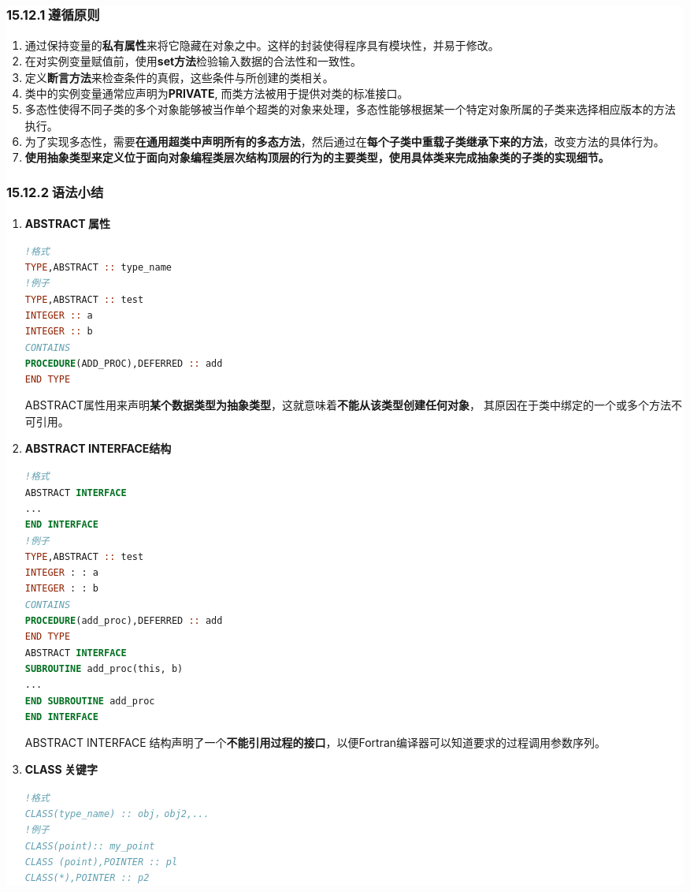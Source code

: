 ### 15.12.1 遵循原则

1. 通过保持变量的**私有属性**来将它隐藏在对象之中。这样的封装使得程序具有模块性，并易于修改。
2.  在对实例变量赋值前，使用**set方法**检验输入数据的合法性和一致性。
3. 定义**断言方法**来检查条件的真假，这些条件与所创建的类相关。
4. 类中的实例变量通常应声明为**PRIVATE**, 而类方法被用于提供对类的标准接口。
5. 多态性使得不同子类的多个对象能够被当作单个超类的对象来处理，多态性能够根据某一个特定对象所属的子类来选择相应版本的方法执行。
6. 为了实现多态性，需要**在通用超类中声明所有的多态方法**，然后通过在**每个子类中重载子类继承下来的方法**，改变方法的具体行为。
7.  **使用抽象类型来定义位于面向对象编程类层次结构顶层的行为的主要类型，使用具体类来完成抽象类的子类的实现细节。**

### 15.12.2 语法小结

1. **ABSTRACT 属性**

   ```fortran
   !格式
   TYPE,ABSTRACT :: type_name
   !例子
   TYPE,ABSTRACT :: test
   INTEGER :: a
   INTEGER :: b
   CONTAINS
   PROCEDURE(ADD_PROC),DEFERRED :: add
   END TYPE
   ```

   ABSTRACT属性用来声明**某个数据类型为抽象类型**，这就意味着**不能从该类型创建任何对象**， 其原因在于类中绑定的一个或多个方法不可引用。

2. **ABSTRACT INTERFACE结构**

   ```fortran
   !格式
   ABSTRACT INTERFACE
   ...
   END INTERFACE
   !例子
   TYPE,ABSTRACT :: test
   INTEGER : : a
   INTEGER : : b
   CONTAINS
   PROCEDURE(add_proc),DEFERRED :: add
   END TYPE
   ABSTRACT INTERFACE
   SUBROUTINE add_proc(this, b)
   ...
   END SUBROUTINE add_proc
   END INTERFACE
   ```

   ABSTRACT INTERFACE 结构声明了一个**不能引用过程的接口**，以便Fortran编译器可以知道要求的过程调用参数序列。

3. **CLASS 关键字**

   ```fortran
   !格式
   CLASS(type_name) :: obj，obj2,...
   !例子
   CLASS(point):: my_point
   CLASS (point),POINTER :: pl
   CLASS(*),POINTER :: p2
   
   ```
